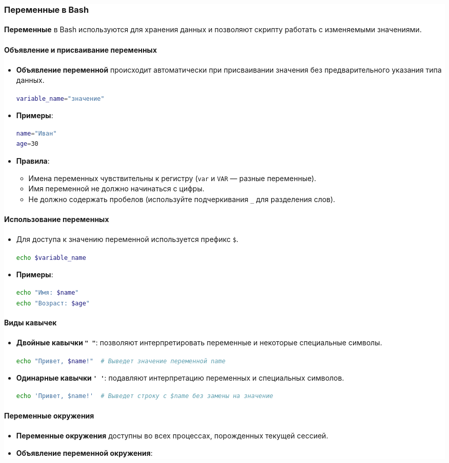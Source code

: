 ### Переменные в Bash

**Переменные** в Bash используются для хранения данных и позволяют скрипту работать с изменяемыми значениями.

#### Объявление и присваивание переменных

- **Объявление переменной** происходит автоматически при присваивании значения без предварительного указания типа данных.

  ```bash
  variable_name="значение"
  ```

- **Примеры**:

  ```bash
  name="Иван"
  age=30
  ```

- **Правила**:

  - Имена переменных чувствительны к регистру (`var` и `VAR` — разные переменные).
  - Имя переменной не должно начинаться с цифры.
  - Не должно содержать пробелов (используйте подчеркивания `_` для разделения слов).

#### Использование переменных

- Для доступа к значению переменной используется префикс `$`.

  ```bash
  echo $variable_name
  ```

- **Примеры**:

  ```bash
  echo "Имя: $name"
  echo "Возраст: $age"
  ```

#### Виды кавычек

- **Двойные кавычки `" "`**: позволяют интерпретировать переменные и некоторые специальные символы.

  ```bash
  echo "Привет, $name!"  # Выведет значение переменной name
  ```

- **Одинарные кавычки `' '`**: подавляют интерпретацию переменных и специальных символов.

  ```bash
  echo 'Привет, $name!'  # Выведет строку с $name без замены на значение
  ```

#### Переменные окружения

- **Переменные окружения** доступны во всех процессах, порожденных текущей сессией.

- **Объявление переменной окружения**:
